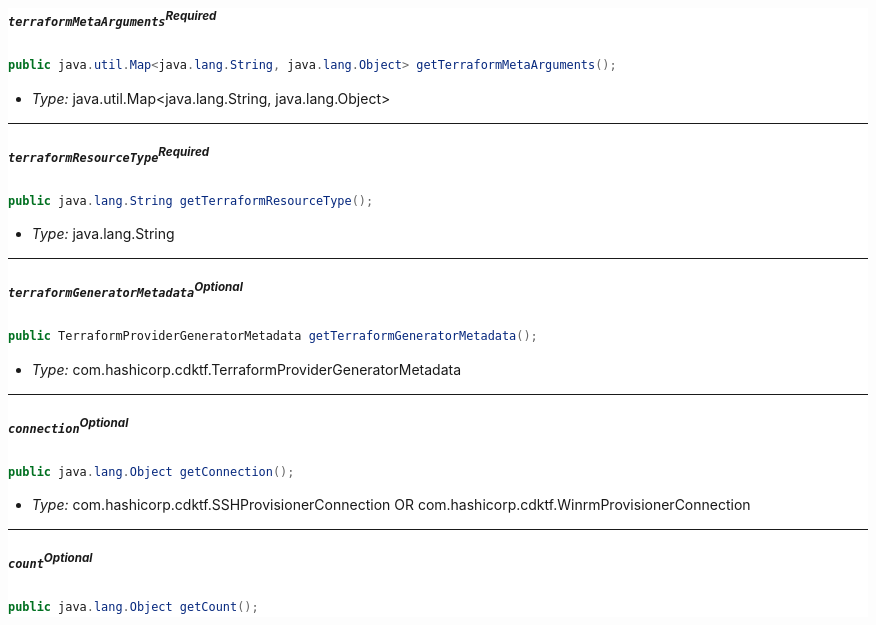 ##### `terraformMetaArguments`<sup>Required</sup> <a name="terraformMetaArguments" id="@cdktf/provider-cloudflare.zeroTrustAccessMtlsHostnameSettings.ZeroTrustAccessMtlsHostnameSettings.property.terraformMetaArguments"></a>

```java
public java.util.Map<java.lang.String, java.lang.Object> getTerraformMetaArguments();
```

- *Type:* java.util.Map<java.lang.String, java.lang.Object>

---

##### `terraformResourceType`<sup>Required</sup> <a name="terraformResourceType" id="@cdktf/provider-cloudflare.zeroTrustAccessMtlsHostnameSettings.ZeroTrustAccessMtlsHostnameSettings.property.terraformResourceType"></a>

```java
public java.lang.String getTerraformResourceType();
```

- *Type:* java.lang.String

---

##### `terraformGeneratorMetadata`<sup>Optional</sup> <a name="terraformGeneratorMetadata" id="@cdktf/provider-cloudflare.zeroTrustAccessMtlsHostnameSettings.ZeroTrustAccessMtlsHostnameSettings.property.terraformGeneratorMetadata"></a>

```java
public TerraformProviderGeneratorMetadata getTerraformGeneratorMetadata();
```

- *Type:* com.hashicorp.cdktf.TerraformProviderGeneratorMetadata

---

##### `connection`<sup>Optional</sup> <a name="connection" id="@cdktf/provider-cloudflare.zeroTrustAccessMtlsHostnameSettings.ZeroTrustAccessMtlsHostnameSettings.property.connection"></a>

```java
public java.lang.Object getConnection();
```

- *Type:* com.hashicorp.cdktf.SSHProvisionerConnection OR com.hashicorp.cdktf.WinrmProvisionerConnection

---

##### `count`<sup>Optional</sup> <a name="count" id="@cdktf/provider-cloudflare.zeroTrustAccessMtlsHostnameSettings.ZeroTrustAccessMtlsHostnameSettings.property.count"></a>

```java
public java.lang.Object getCount();
```
